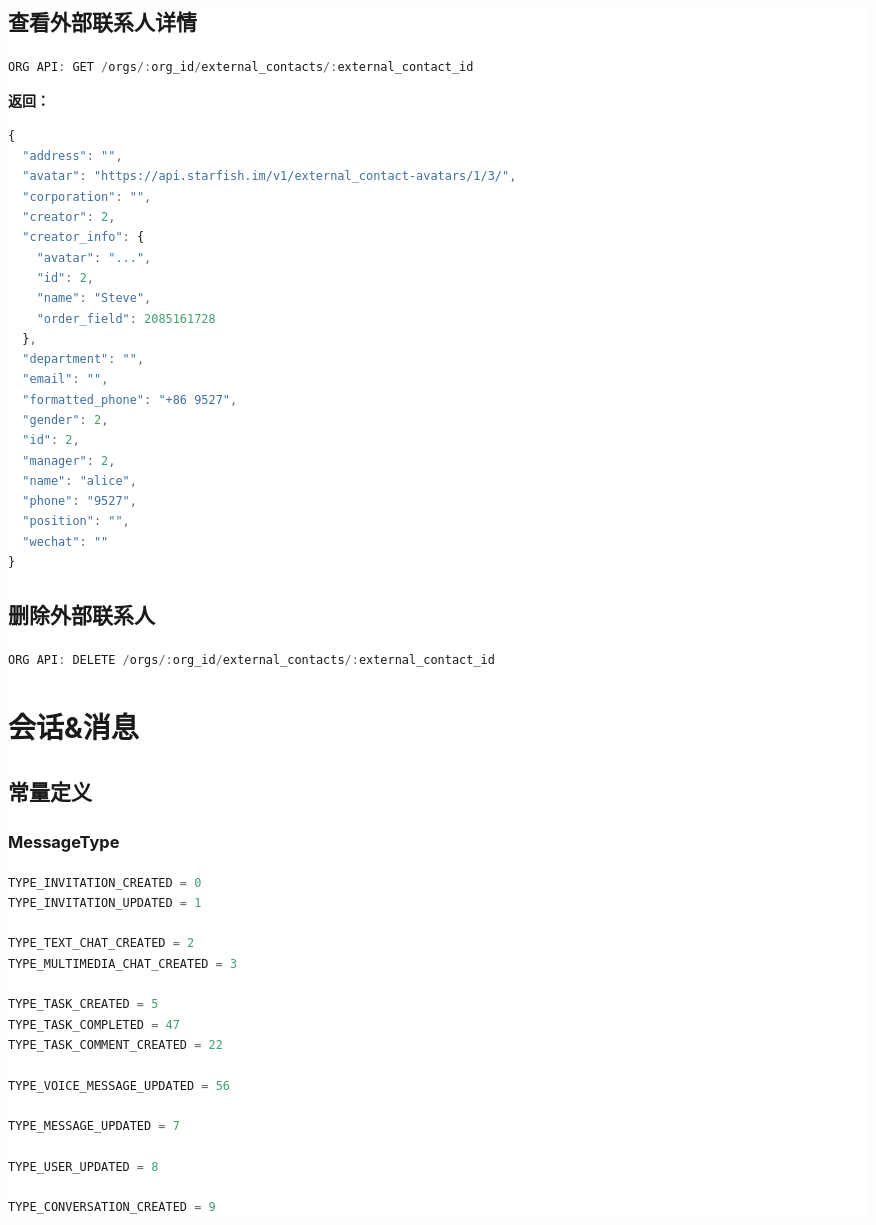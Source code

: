 ## 查看外部联系人详情

```javascript
ORG API: GET /orgs/:org_id/external_contacts/:external_contact_id
```

__返回：__

```javascript
{
  "address": "",
  "avatar": "https://api.starfish.im/v1/external_contact-avatars/1/3/",
  "corporation": "",
  "creator": 2,
  "creator_info": {
    "avatar": "...",
    "id": 2,
    "name": "Steve",
    "order_field": 2085161728
  },
  "department": "",
  "email": "",
  "formatted_phone": "+86 9527",
  "gender": 2,
  "id": 2,
  "manager": 2,
  "name": "alice",
  "phone": "9527",
  "position": "",
  "wechat": ""
}
```

## 删除外部联系人

```javascript
ORG API: DELETE /orgs/:org_id/external_contacts/:external_contact_id
```

# 会话&消息

## 常量定义

### MessageType

```javascript
TYPE_INVITATION_CREATED = 0
TYPE_INVITATION_UPDATED = 1

TYPE_TEXT_CHAT_CREATED = 2
TYPE_MULTIMEDIA_CHAT_CREATED = 3

TYPE_TASK_CREATED = 5
TYPE_TASK_COMPLETED = 47
TYPE_TASK_COMMENT_CREATED = 22

TYPE_VOICE_MESSAGE_UPDATED = 56

TYPE_MESSAGE_UPDATED = 7

TYPE_USER_UPDATED = 8

TYPE_CONVERSATION_CREATED = 9
```